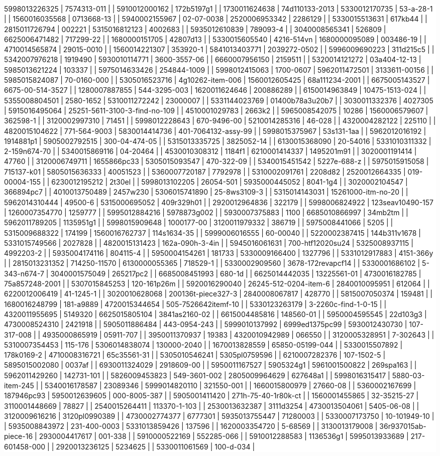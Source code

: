 5998013226325 | 7574313-011 |  | 5910012000162 | 172b5197g1 |  | 1730011624638 | 74d110133-2013 | 
5330012170735 | 53-a-28-1 |  | 1560016035568 | 0713668-13 |  | 5940002155967 | 02-07-0038 | 
2520006953342 | 2286129 |  | 5330015513631 | 617kb44 |  | 2815011726794 | 002221 | 
5315016812123 | 4002683 |  | 5935012610839 | 789093-4 |  | 3040008565341 | 526809 | 
6625006471482 | 717299-22 |  | 1680000151705 | 42807d13 |  | 5330015605540 | 4216-514vn | 
1680000095089 | 003486-19 |  | 4710014565874 | 29015-0010 |  | 1560014221307 | 353920-1 | 
5841013403771 | 2039272-0502 |  | 5996009690223 | 311d215c5 |  | 5342007976218 | 1919490 | 
5930010114771 | 3600-3557-06 |  | 6660007956150 | 2159511 |  | 5320014121272 | 03a404-12-13 | 
5985013621224 | 103337 |  | 5975014633426 | 254844-1009 |  | 5998012415063 | 1700-0607 | 
5962011472501 | 3133611-00156 |  | 5985015824087 | 70-0160-000 |  | 5305016523716 | 4g10262-item-006 | 
1560012605425 | 68a111234-2001 |  | 6675005143527 | 6675-00-514-3527 |  | 1280007887855 | 544-3295-003 | 
1620011624646 | 200886289 |  | 6150014963849 | 10475-1513-024 |  | 5355008804501 | 2580-1652 | 
5310011272242 | 23000007 |  | 5331144023769 | 01400b78a3u20b7 |  | 3030011332376 | 4027305 | 
5915016495064 | 25251-5611-3100-3-find-no-109 |  | 4510001029783 | 2663k2 |  | 5965008542075 | 10286 | 
1560006579607 | 362598-1 |  | 3120002997310 | 71451 |  | 5998012228643 | 670-9496-00 | 
5210014285316 | 46-028 |  | 4320004282122 | 225110 |  | 4820015104622 | 771-564-9003 | 
5830014414736 | 401-7064132-assy-99 |  | 5998015375967 | 53s131-1aa |  | 5962012016192 | 1914881p1 | 
5905002792515 | 300-04-474-05 |  | 5315013335725 | 3825052-14 |  | 6130015368090 | 20-54016 | 
5331010311332 | 2-159n674-70 |  | 5340015869116 | 04-20464 |  | 4530010308312 | 1184f1 | 
6210001414337 | 1495201m91 |  | 3020001191414 | 47760 |  | 3120006749711 | 1655866pc33 | 
5305015093547 | 470-322-09 |  | 5340015451542 | 5227e-688-z |  | 5975015915058 | 715137-k01 | 
5805015636333 | 40051523 |  | 5360007720187 | 7792978 |  | 5310002091761 | 2208d82 | 
2520012664335 | 019-00004-155 |  | 6230012195212 | 2t30el |  | 5998013102205 | 26054-501 | 
5935000445052 | 8041-1g4 |  | 3020002104547 | 366894pc7 |  | 4010013750489 | 2457w230 | 
5306015741890 | 25-8ws3109-3 |  | 5315014143031 | 15261000-itm-no-20 |  | 5962014310444 | 49500-6 | 
5315000695052 | 409r329h01 |  | 2920012964836 | 322179 |  | 5998006824922 | 123seav10490-157 | 
1260007354770 | 1259777 |  | 5995012884216 | 5978873g002 |  | 5930007375883 | 1100 | 
6685010866997 | 34mb2tm |  | 5962011789205 | 1135951g1 |  | 5998015909648 | 1000177-00 | 
3120011979332 | 386719 |  | 5975008441066 | 5205 |  | 5315009688322 | 174199 | 
1560016762737 | 114s1634-35 |  | 5999006016555 | 60-00040 |  | 5220002387415 | 144b311v1678 | 
5331015749566 | 2027828 |  | 4820015131423 | 162a-090h-3-4in |  | 5945016061631 | 700-htf12020su24 | 
5325008937115 | 4992203-2 |  | 5935004174116 | 804115-4 |  | 5950004154261 | 181733 | 
5330009166400 | 1327796 |  | 5331012917883 | 4151-366y |  | 2815013231352 | 714250-11570 | 
6130000055365 | 718529-1 |  | 5330002909560 | 3678-172revapcf14 |  | 5330001686102 | 5-343-n674-7 | 
3040001575049 | 265217pc2 |  | 6685008451993 | 680-1d |  | 6625014442035 | 13225561-01 | 
4730016182785 | 75a857248-2001 |  | 5307015845253 | 120-161p26m |  | 5920016290040 | 26245-512-0204-item-6 | 
2840010095951 | 612064 |  | 6220012006419 | 41-1245-1 |  | 3020010628068 | 200136t-piece327-3 | 
2840008067817 | 428770 |  | 5815007050374 | 159481 |  | 1680016248799 | 181-a9889 | 
4720015344654 | 505-7526642itemf-10 |  | 5330123263179 | 3-2260c-find-1-0-15 |  | 4320011955695 | 5149320 | 
6625015805104 | 3841as2160-02 |  | 6615004485816 | 148560-01 |  | 5950004595545 | 22d103g3 | 
4730008524310 | 2421918 |  | 5905011886484 | 443-0954-243 |  | 5999010137992 | 6999ed1375pc99 | 
5930012430730 | 107-317-008 |  | 4935000865919 | 05911-707 |  | 3950011370937 | 19383 | 
4320010942989 | 066550 |  | 3120005328951 | 7-302643 |  | 5310007354453 | 115-176 | 
5306014838074 | 130000-2040 |  | 1670013828559 | 65850-05199-044 |  | 5330015507892 | 178k0169-2 | 
4710008316721 | 65c35561-31 |  | 5305010546241 | 5305pl0759596 |  | 6210007282376 | 107-1502-5 | 
5895015002080 | 0037af |  | 6930011324029 | 2918609-00 |  | 5950011167527 | 5905324g1 | 
5961001500822 | 269spa163 |  | 5962011429260 | 142731-101 |  | 5826009453823 | 549-3601-002 | 
2805009964629 | 627648a1 |  | 5998016315417 | 5880-03-item-245 |  | 5340016178587 | 23089346 | 
5999014820110 | 321550-001 |  | 1660015800979 | 27660-08 |  | 5360002167699 | 187946pc93 | 
5950012639605 | 000-8005-387 |  | 5905001411420 | 271h-75-40-1r80k-ct |  | 1560001455865 | 32-35215-27 | 
3110001448669 | 78827 |  | 2540015264411 | 113370-1-103 |  | 2530013632387 | 3111d3254 | 
4730013504061 | 5405-06-08 |  | 3120009616216 | 3120pl0990389 |  | 4730002774377 | 6777301 | 
5935013755447 | 71280003 |  | 5330007173750 | 10-101949-10 |  | 5935008843972 | 231-400-0003 | 
5331013859426 | 137596 |  | 1620003354720 | 5-68569 |  | 3130013179008 | 36r937015ab-piece-16 | 
2930004417617 | 001-338 |  | 5910000522169 | 552285-066 |  | 5910012288583 | 1136536g1 | 
5995013933689 | 217-601458-000 |  | 2920013236125 | 5234625 |  | 5330011061569 | 100-d-034 | 